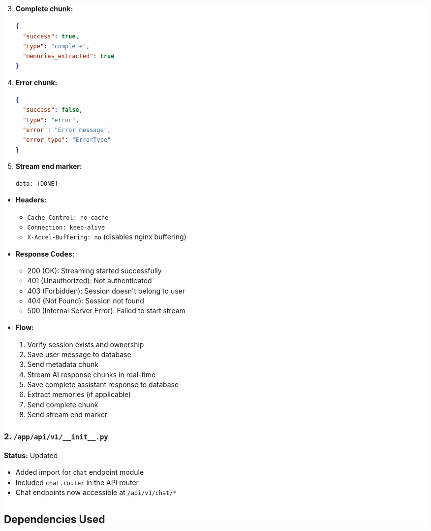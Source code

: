   3. **Complete chunk:**
     ```json
     {
       "success": true,
       "type": "complete",
       "memories_extracted": true
     }
     ```
  
  4. **Error chunk:**
     ```json
     {
       "success": false,
       "type": "error",
       "error": "Error message",
       "error_type": "ErrorType"
     }
     ```
  
  5. **Stream end marker:**
     ```
     data: [DONE]
     ```

- **Headers:**
  - `Cache-Control: no-cache`
  - `Connection: keep-alive`
  - `X-Accel-Buffering: no` (disables nginx buffering)

- **Response Codes:**
  - 200 (OK): Streaming started successfully
  - 401 (Unauthorized): Not authenticated
  - 403 (Forbidden): Session doesn't belong to user
  - 404 (Not Found): Session not found
  - 500 (Internal Server Error): Failed to start stream

- **Flow:**
  1. Verify session exists and ownership
  2. Save user message to database
  3. Send metadata chunk
  4. Stream AI response chunks in real-time
  5. Save complete assistant response to database
  6. Extract memories (if applicable)
  7. Send complete chunk
  8. Send stream end marker

### 2. `/app/api/v1/__init__.py`
**Status:** Updated

- Added import for `chat` endpoint module
- Included `chat.router` in the API router
- Chat endpoints now accessible at `/api/v1/chat/*`

## Dependencies Used
